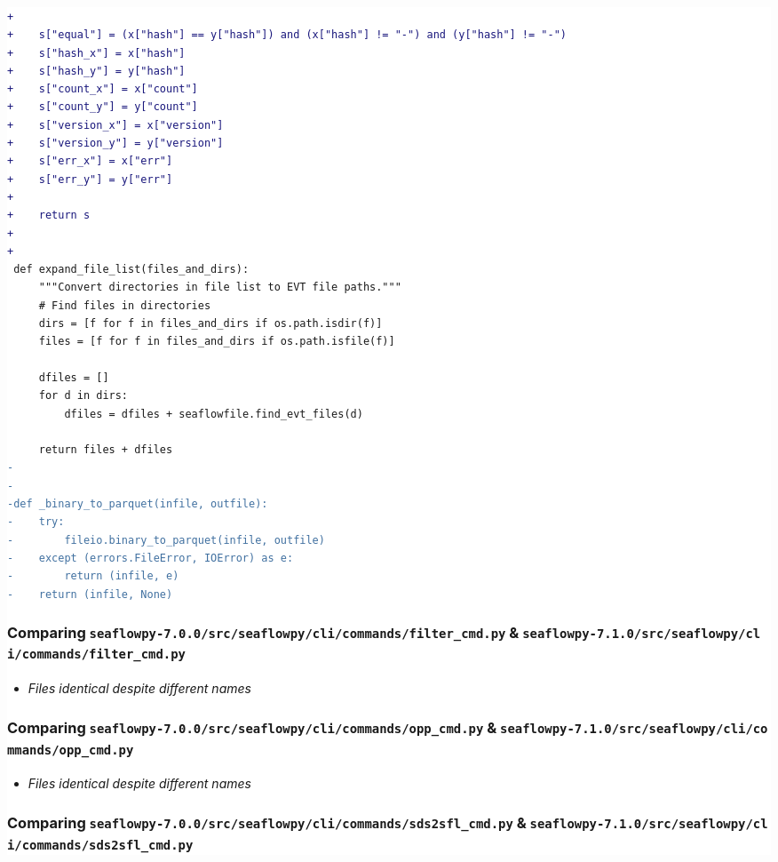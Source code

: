 ```diff
+
+    s["equal"] = (x["hash"] == y["hash"]) and (x["hash"] != "-") and (y["hash"] != "-")
+    s["hash_x"] = x["hash"]
+    s["hash_y"] = y["hash"]
+    s["count_x"] = x["count"]
+    s["count_y"] = y["count"]
+    s["version_x"] = x["version"]
+    s["version_y"] = y["version"]
+    s["err_x"] = x["err"]
+    s["err_y"] = y["err"]
+
+    return s
+
+
 def expand_file_list(files_and_dirs):
     """Convert directories in file list to EVT file paths."""
     # Find files in directories
     dirs = [f for f in files_and_dirs if os.path.isdir(f)]
     files = [f for f in files_and_dirs if os.path.isfile(f)]
 
     dfiles = []
     for d in dirs:
         dfiles = dfiles + seaflowfile.find_evt_files(d)
 
     return files + dfiles
-
-
-def _binary_to_parquet(infile, outfile):
-    try:
-        fileio.binary_to_parquet(infile, outfile)
-    except (errors.FileError, IOError) as e:
-        return (infile, e)
-    return (infile, None)
```

### Comparing `seaflowpy-7.0.0/src/seaflowpy/cli/commands/filter_cmd.py` & `seaflowpy-7.1.0/src/seaflowpy/cli/commands/filter_cmd.py`

 * *Files identical despite different names*

### Comparing `seaflowpy-7.0.0/src/seaflowpy/cli/commands/opp_cmd.py` & `seaflowpy-7.1.0/src/seaflowpy/cli/commands/opp_cmd.py`

 * *Files identical despite different names*

### Comparing `seaflowpy-7.0.0/src/seaflowpy/cli/commands/sds2sfl_cmd.py` & `seaflowpy-7.1.0/src/seaflowpy/cli/commands/sds2sfl_cmd.py`
